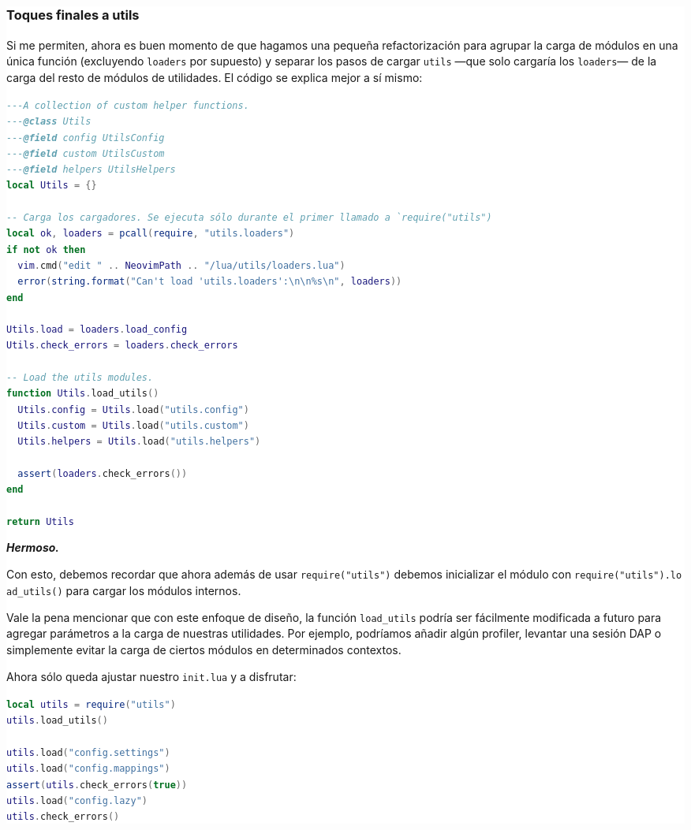 ### Toques finales a utils

Si me permiten, ahora es buen momento de que hagamos una pequeña refactorización
para agrupar la carga de módulos en una única función (excluyendo `loaders` por
supuesto) y separar los pasos de cargar `utils` —que solo cargaría los
`loaders`— de la carga del resto de módulos de utilidades. El código se explica
mejor a sí mismo:

```lua
---A collection of custom helper functions.
---@class Utils
---@field config UtilsConfig
---@field custom UtilsCustom
---@field helpers UtilsHelpers
local Utils = {}

-- Carga los cargadores. Se ejecuta sólo durante el primer llamado a `require("utils")
local ok, loaders = pcall(require, "utils.loaders")
if not ok then
  vim.cmd("edit " .. NeovimPath .. "/lua/utils/loaders.lua")
  error(string.format("Can't load 'utils.loaders':\n\n%s\n", loaders))
end

Utils.load = loaders.load_config
Utils.check_errors = loaders.check_errors

-- Load the utils modules.
function Utils.load_utils()
  Utils.config = Utils.load("utils.config")
  Utils.custom = Utils.load("utils.custom")
  Utils.helpers = Utils.load("utils.helpers")

  assert(loaders.check_errors())
end

return Utils
```

**_Hermoso._**

Con esto, debemos recordar que ahora además de usar `require("utils")` debemos
inicializar el módulo con `require("utils").load_utils()` para cargar los
módulos internos.

Vale la pena mencionar que con este enfoque de diseño, la función `load_utils`
podría ser fácilmente modificada a futuro para agregar parámetros a la carga de
nuestras utilidades. Por ejemplo, podríamos añadir algún profiler, levantar una
sesión DAP o simplemente evitar la carga de ciertos módulos en determinados
contextos.

Ahora sólo queda ajustar nuestro `init.lua` y a disfrutar:

```lua
local utils = require("utils")
utils.load_utils()

utils.load("config.settings")
utils.load("config.mappings")
assert(utils.check_errors(true))
utils.load("config.lazy")
utils.check_errors()
```
